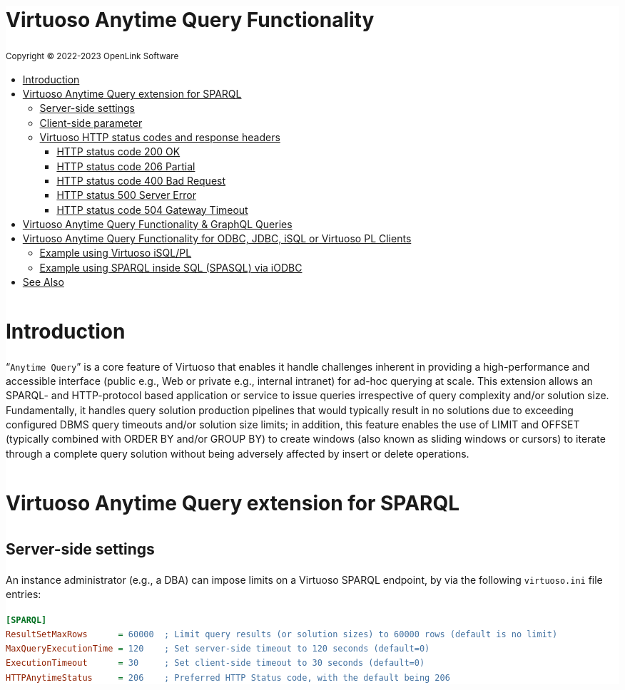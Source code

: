 # Virtuoso Anytime Query Functionality
<small>Copyright &copy; 2022-2023 OpenLink Software</small>

- [Introduction](#introduction)
- [Virtuoso Anytime Query extension for SPARQL](#virtuoso-anytime-query-extension-for-sparql)
    - [Server-side settings](#server-side-settings)
    - [Client-side parameter](#client-side-parameter)
    - [Virtuoso HTTP status codes and response headers](#virtuoso-http-status-codes-and-response-headers)
        - [HTTP status code 200 OK](#http-status-code-200-ok)
        - [HTTP status code 206 Partial](#http-status-code-206-partial)
        - [HTTP status code 400 Bad Request](#http-status-code-400-bad-request)
        - [HTTP status 500 Server Error](#http-status-500-server-error)
        - [HTTP status code 504 Gateway Timeout](#http-status-code-504-gateway-timeout)
- [Virtuoso Anytime Query Functionality & GraphQL Queries](#virtuoso-anytime-query-functionality--graphql-queries)
- [Virtuoso Anytime Query Functionality for ODBC, JDBC, iSQL or Virtuoso PL Clients](#virtuoso-anytime-query-functionality-for-odbc-jdbc-isql-or-virtuoso-pl-clients)
    - [Example using Virtuoso iSQL/PL](#example-using-virtuoso-isqlpl)
    - [Example using SPARQL inside SQL (SPASQL) via iODBC](#example-using-sparql-inside-sql-spasql-via-iodbc)
- [See Also](#see-also)

# Introduction
“`Anytime Query`” is a core feature of Virtuoso that enables it handle challenges inherent in providing a high-performance and accessible interface (public e.g., Web or private e.g., internal intranet) for ad-hoc querying at scale. This extension allows an SPARQL- and HTTP-protocol based application or service to issue queries irrespective of query complexity and/or solution size. Fundamentally, it handles query solution production pipelines that would typically result in no solutions due to exceeding configured DBMS query timeouts and/or solution size limits; in addition, this feature enables the use of LIMIT and OFFSET (typically combined with ORDER BY and/or GROUP BY) to create windows (also known as sliding windows or cursors) to iterate through a complete query solution without being adversely affected by insert or delete operations.

# Virtuoso Anytime Query extension for SPARQL

## Server-side settings
An instance administrator (e.g., a DBA) can impose limits on a Virtuoso SPARQL endpoint, by via the following `virtuoso.ini` file entries:

```ini
[SPARQL]
ResultSetMaxRows      = 60000  ; Limit query results (or solution sizes) to 60000 rows (default is no limit)
MaxQueryExecutionTime = 120    ; Set server-side timeout to 120 seconds (default=0)
ExecutionTimeout      = 30     ; Set client-side timeout to 30 seconds (default=0)
HTTPAnytimeStatus     = 206    ; Preferred HTTP Status code, with the default being 206
```
